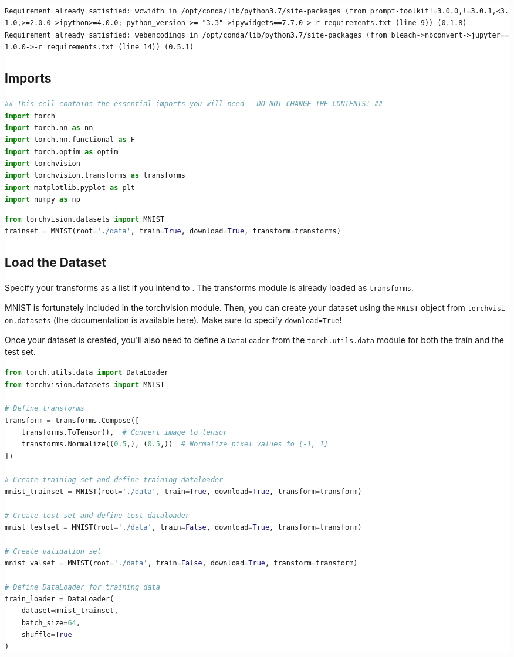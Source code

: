     Requirement already satisfied: wcwidth in /opt/conda/lib/python3.7/site-packages (from prompt-toolkit!=3.0.0,!=3.0.1,<3.1.0,>=2.0.0->ipython>=4.0.0; python_version >= "3.3"->ipywidgets==7.7.0->-r requirements.txt (line 9)) (0.1.8)
    Requirement already satisfied: webencodings in /opt/conda/lib/python3.7/site-packages (from bleach->nbconvert->jupyter==1.0.0->-r requirements.txt (line 14)) (0.5.1)


## Imports


```python
## This cell contains the essential imports you will need – DO NOT CHANGE THE CONTENTS! ##
import torch
import torch.nn as nn
import torch.nn.functional as F
import torch.optim as optim
import torchvision
import torchvision.transforms as transforms
import matplotlib.pyplot as plt
import numpy as np
```


```python
from torchvision.datasets import MNIST
trainset = MNIST(root='./data', train=True, download=True, transform=transforms)
```

## Load the Dataset

Specify your transforms as a list if you intend to .
The transforms module is already loaded as `transforms`.

MNIST is fortunately included in the torchvision module.
Then, you can create your dataset using the `MNIST` object from `torchvision.datasets` ([the documentation is available here](https://pytorch.org/vision/stable/datasets.html#mnist)).
Make sure to specify `download=True`! 

Once your dataset is created, you'll also need to define a `DataLoader` from the `torch.utils.data` module for both the train and the test set.


```python
from torch.utils.data import DataLoader
from torchvision.datasets import MNIST

# Define transforms
transform = transforms.Compose([
    transforms.ToTensor(),  # Convert image to tensor
    transforms.Normalize((0.5,), (0.5,))  # Normalize pixel values to [-1, 1]
])

# Create training set and define training dataloader
mnist_trainset = MNIST(root='./data', train=True, download=True, transform=transform)

# Create test set and define test dataloader
mnist_testset = MNIST(root='./data', train=False, download=True, transform=transform)

# Create validation set
mnist_valset = MNIST(root='./data', train=False, download=True, transform=transform)

# Define DataLoader for training data
train_loader = DataLoader(
    dataset=mnist_trainset,
    batch_size=64,
    shuffle=True
)

```